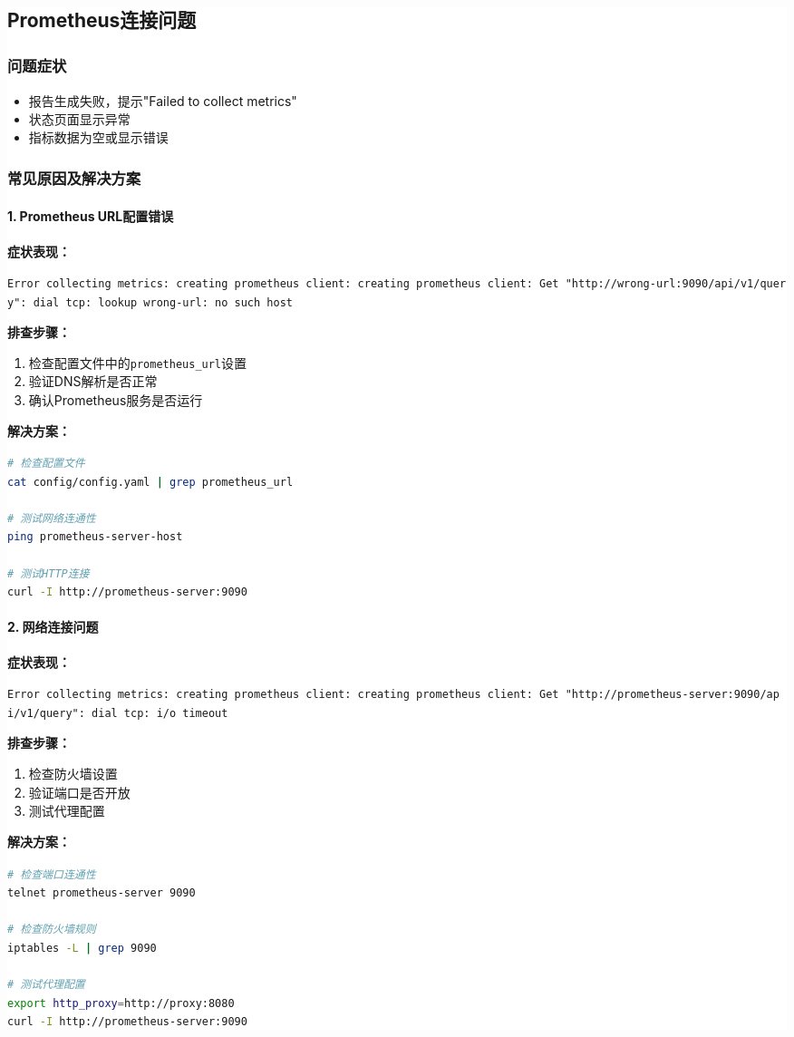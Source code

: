 ## Prometheus连接问题

### 问题症状

- 报告生成失败，提示"Failed to collect metrics"
- 状态页面显示异常
- 指标数据为空或显示错误

### 常见原因及解决方案

#### 1. Prometheus URL配置错误

**症状表现：**
```
Error collecting metrics: creating prometheus client: creating prometheus client: Get "http://wrong-url:9090/api/v1/query": dial tcp: lookup wrong-url: no such host
```

**排查步骤：**
1. 检查配置文件中的`prometheus_url`设置
2. 验证DNS解析是否正常
3. 确认Prometheus服务是否运行

**解决方案：**
```bash
# 检查配置文件
cat config/config.yaml | grep prometheus_url

# 测试网络连通性
ping prometheus-server-host

# 测试HTTP连接
curl -I http://prometheus-server:9090
```

#### 2. 网络连接问题

**症状表现：**
```
Error collecting metrics: creating prometheus client: creating prometheus client: Get "http://prometheus-server:9090/api/v1/query": dial tcp: i/o timeout
```

**排查步骤：**
1. 检查防火墙设置
2. 验证端口是否开放
3. 测试代理配置

**解决方案：**
```bash
# 检查端口连通性
telnet prometheus-server 9090

# 检查防火墙规则
iptables -L | grep 9090

# 测试代理配置
export http_proxy=http://proxy:8080
curl -I http://prometheus-server:9090
```
